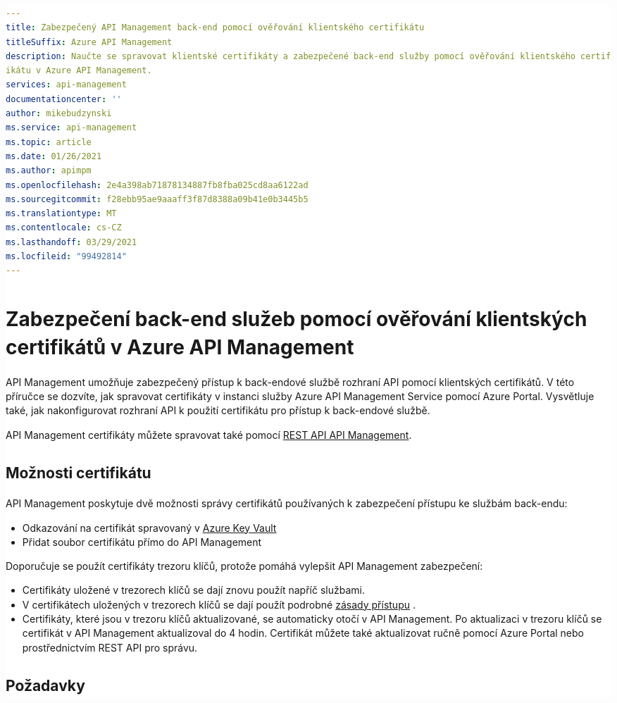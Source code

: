 ```yaml
---
title: Zabezpečený API Management back-end pomocí ověřování klientského certifikátu
titleSuffix: Azure API Management
description: Naučte se spravovat klientské certifikáty a zabezpečené back-end služby pomocí ověřování klientského certifikátu v Azure API Management.
services: api-management
documentationcenter: ''
author: mikebudzynski
ms.service: api-management
ms.topic: article
ms.date: 01/26/2021
ms.author: apimpm
ms.openlocfilehash: 2e4a398ab71878134887fb8fba025cd8aa6122ad
ms.sourcegitcommit: f28ebb95ae9aaaff3f87d8388a09b41e0b3445b5
ms.translationtype: MT
ms.contentlocale: cs-CZ
ms.lasthandoff: 03/29/2021
ms.locfileid: "99492814"
---
```

# <a name="secure-backend-services-using-client-certificate-authentication-in-azure-api-management"></a>Zabezpečení back-end služeb pomocí ověřování klientských certifikátů v Azure API Management

API Management umožňuje zabezpečený přístup k back-endové službě rozhraní API pomocí klientských certifikátů. V této příručce se dozvíte, jak spravovat certifikáty v instanci služby Azure API Management Service pomocí Azure Portal. Vysvětluje také, jak nakonfigurovat rozhraní API k použití certifikátu pro přístup k back-endové službě.

API Management certifikáty můžete spravovat také pomocí [REST API API Management](/rest/api/apimanagement/2020-06-01-preview/certificate).

## <a name="certificate-options"></a>Možnosti certifikátu

API Management poskytuje dvě možnosti správy certifikátů používaných k zabezpečení přístupu ke službám back-endu:

* Odkazování na certifikát spravovaný v [Azure Key Vault](../key-vault/general/overview.md) 
* Přidat soubor certifikátu přímo do API Management

Doporučuje se použít certifikáty trezoru klíčů, protože pomáhá vylepšit API Management zabezpečení:

* Certifikáty uložené v trezorech klíčů se dají znovu použít napříč službami.
* V certifikátech uložených v trezorech klíčů se dají použít podrobné [zásady přístupu](../key-vault/general/secure-your-key-vault.md#data-plane-and-access-policies) .
* Certifikáty, které jsou v trezoru klíčů aktualizované, se automaticky otočí v API Management. Po aktualizaci v trezoru klíčů se certifikát v API Management aktualizoval do 4 hodin. Certifikát můžete také aktualizovat ručně pomocí Azure Portal nebo prostřednictvím REST API pro správu.

## <a name="prerequisites"></a>Požadavky
